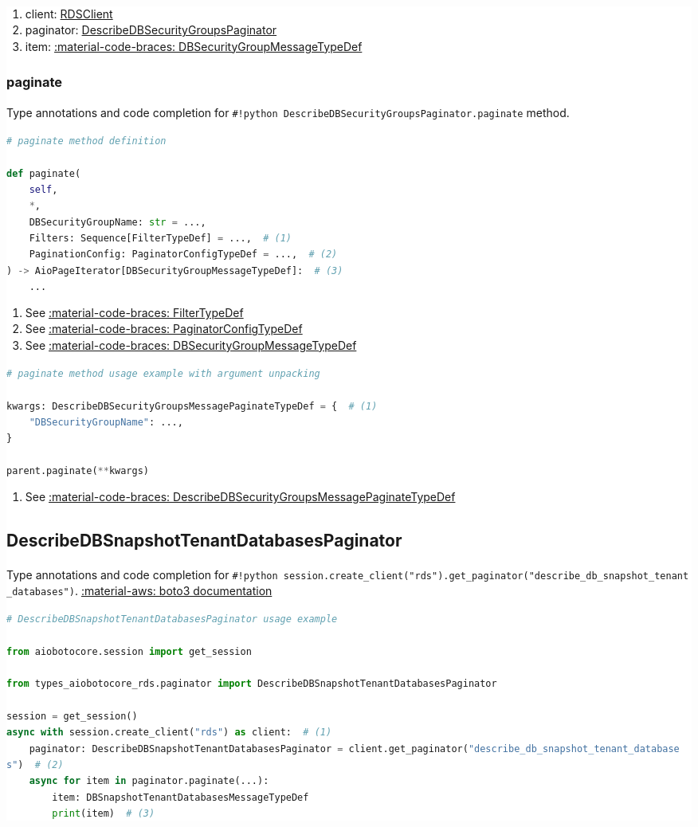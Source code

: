 1. client: [RDSClient](./client.md)
2. paginator: [DescribeDBSecurityGroupsPaginator](./paginators.md#describedbsecuritygroupspaginator)
3. item: [:material-code-braces: DBSecurityGroupMessageTypeDef](./type_defs.md#dbsecuritygroupmessagetypedef) 


### paginate

Type annotations and code completion for `#!python DescribeDBSecurityGroupsPaginator.paginate` method.

```python
# paginate method definition

def paginate(
    self,
    *,
    DBSecurityGroupName: str = ...,
    Filters: Sequence[FilterTypeDef] = ...,  # (1)
    PaginationConfig: PaginatorConfigTypeDef = ...,  # (2)
) -> AioPageIterator[DBSecurityGroupMessageTypeDef]:  # (3)
    ...
```

1. See [:material-code-braces: FilterTypeDef](./type_defs.md#filtertypedef) 
2. See [:material-code-braces: PaginatorConfigTypeDef](./type_defs.md#paginatorconfigtypedef) 
3. See [:material-code-braces: DBSecurityGroupMessageTypeDef](./type_defs.md#dbsecuritygroupmessagetypedef) 


```python
# paginate method usage example with argument unpacking

kwargs: DescribeDBSecurityGroupsMessagePaginateTypeDef = {  # (1)
    "DBSecurityGroupName": ...,
}

parent.paginate(**kwargs)
```

1. See [:material-code-braces: DescribeDBSecurityGroupsMessagePaginateTypeDef](./type_defs.md#describedbsecuritygroupsmessagepaginatetypedef) 
## DescribeDBSnapshotTenantDatabasesPaginator

Type annotations and code completion for `#!python session.create_client("rds").get_paginator("describe_db_snapshot_tenant_databases")`.
[:material-aws: boto3 documentation](https://boto3.amazonaws.com/v1/documentation/api/latest/reference/services/rds/paginator/DescribeDBSnapshotTenantDatabases.html#RDS.Paginator.DescribeDBSnapshotTenantDatabases)

```python
# DescribeDBSnapshotTenantDatabasesPaginator usage example

from aiobotocore.session import get_session

from types_aiobotocore_rds.paginator import DescribeDBSnapshotTenantDatabasesPaginator

session = get_session()
async with session.create_client("rds") as client:  # (1)
    paginator: DescribeDBSnapshotTenantDatabasesPaginator = client.get_paginator("describe_db_snapshot_tenant_databases")  # (2)
    async for item in paginator.paginate(...):
        item: DBSnapshotTenantDatabasesMessageTypeDef
        print(item)  # (3)
```
